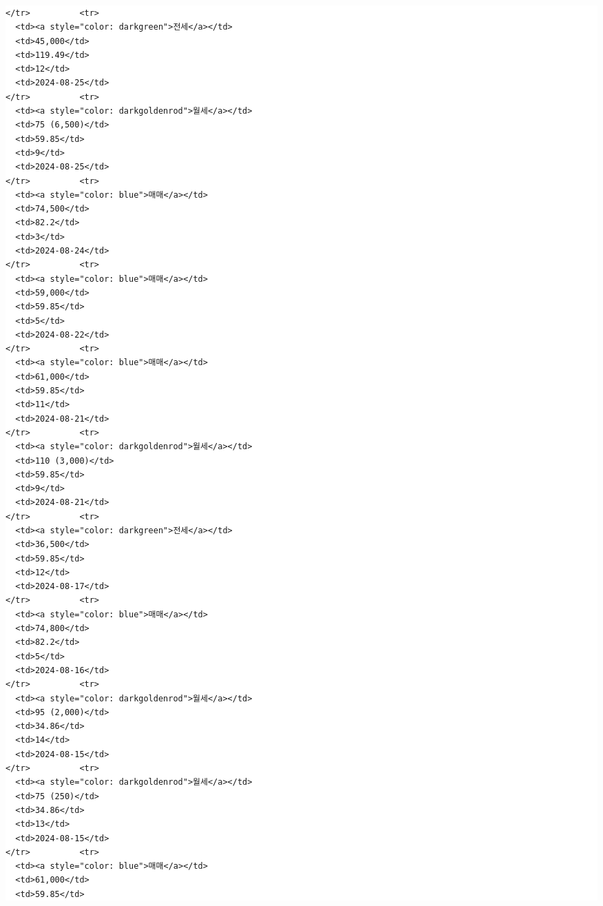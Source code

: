     </tr>          <tr>
      <td><a style="color: darkgreen">전세</a></td>
      <td>45,000</td>
      <td>119.49</td>
      <td>12</td>
      <td>2024-08-25</td>
    </tr>          <tr>
      <td><a style="color: darkgoldenrod">월세</a></td>
      <td>75 (6,500)</td>
      <td>59.85</td>
      <td>9</td>
      <td>2024-08-25</td>
    </tr>          <tr>
      <td><a style="color: blue">매매</a></td>
      <td>74,500</td>
      <td>82.2</td>
      <td>3</td>
      <td>2024-08-24</td>
    </tr>          <tr>
      <td><a style="color: blue">매매</a></td>
      <td>59,000</td>
      <td>59.85</td>
      <td>5</td>
      <td>2024-08-22</td>
    </tr>          <tr>
      <td><a style="color: blue">매매</a></td>
      <td>61,000</td>
      <td>59.85</td>
      <td>11</td>
      <td>2024-08-21</td>
    </tr>          <tr>
      <td><a style="color: darkgoldenrod">월세</a></td>
      <td>110 (3,000)</td>
      <td>59.85</td>
      <td>9</td>
      <td>2024-08-21</td>
    </tr>          <tr>
      <td><a style="color: darkgreen">전세</a></td>
      <td>36,500</td>
      <td>59.85</td>
      <td>12</td>
      <td>2024-08-17</td>
    </tr>          <tr>
      <td><a style="color: blue">매매</a></td>
      <td>74,800</td>
      <td>82.2</td>
      <td>5</td>
      <td>2024-08-16</td>
    </tr>          <tr>
      <td><a style="color: darkgoldenrod">월세</a></td>
      <td>95 (2,000)</td>
      <td>34.86</td>
      <td>14</td>
      <td>2024-08-15</td>
    </tr>          <tr>
      <td><a style="color: darkgoldenrod">월세</a></td>
      <td>75 (250)</td>
      <td>34.86</td>
      <td>13</td>
      <td>2024-08-15</td>
    </tr>          <tr>
      <td><a style="color: blue">매매</a></td>
      <td>61,000</td>
      <td>59.85</td>